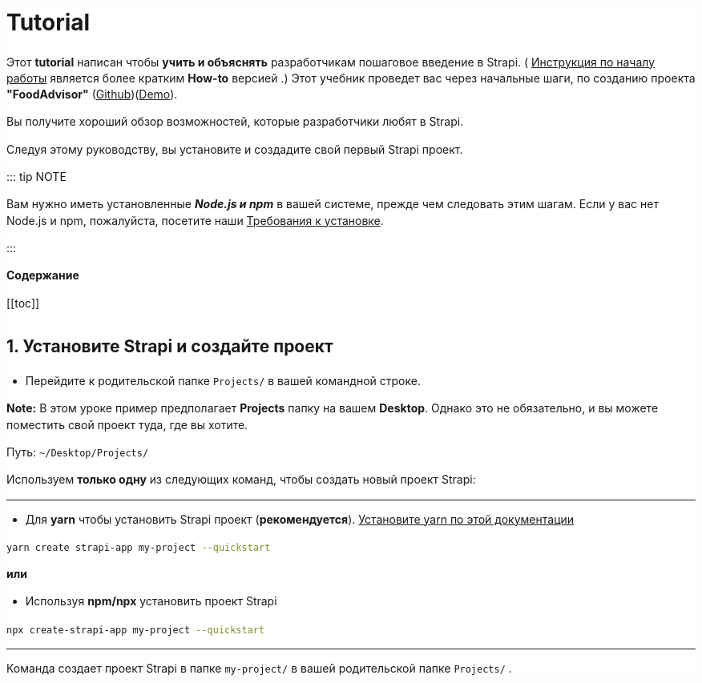 # Tutorial

Этот **tutorial** написан чтобы **учить и объяснять** разработчикам пошаговое введение в Strapi. ( [Инструкция по началу работы](quick-start.md) является более кратким **How-to** версией .) Этот учебник проведет вас через начальные шаги, по созданию проекта **"FoodAdvisor"** ([Github](https://github.com/strapi/foodadvisor/))([Demo](https://foodadvisor.strapi.io/)).

Вы получите хороший обзор возможностей, которые разработчики любят в Strapi.

<iframe width="800" height="450" src="https://www.youtube.com/embed/vulcVRQ4X8A" frameborder="0" allow="accelerometer; autoplay; encrypted-media; gyroscope; picture-in-picture" allowfullscreen></iframe>

Следуя этому руководству, вы установите и создадите свой первый Strapi проект.

::: tip NOTE

Вам нужно иметь установленные **_Node.js и npm_** в вашей системе, прежде чем следовать этим шагам. Если у вас нет Node.js и npm, пожалуйста, посетите наши [Требования к установке](install-requirements.md).

:::

**Содержание**

[[toc]]

## 1. Установите Strapi и создайте проект

- Перейдите к родительской папке `Projects/` в вашей командной строке.

**Note:** В этом уроке пример предполагает **Projects** папку на вашем **Desktop**. Однако это не обязательно, и вы можете поместить свой проект туда, где вы хотите.

Путь: `~/Desktop/Projects/`

Используем **только одну** из следующих команд, чтобы создать новый проект Strapi:

---

- Для **yarn** чтобы установить Strapi проект (**рекомендуется**). [Установите yarn по этой документации](https://yarnpkg.com/lang/en/docs/install/)

```bash
yarn create strapi-app my-project --quickstart
```

**или**

- Используя **npm/npx** установить проект Strapi

```bash
npx create-strapi-app my-project --quickstart
```

---

Команда создает проект Strapi в папке `my-project/` в вашей родительской папке `Projects/` .
